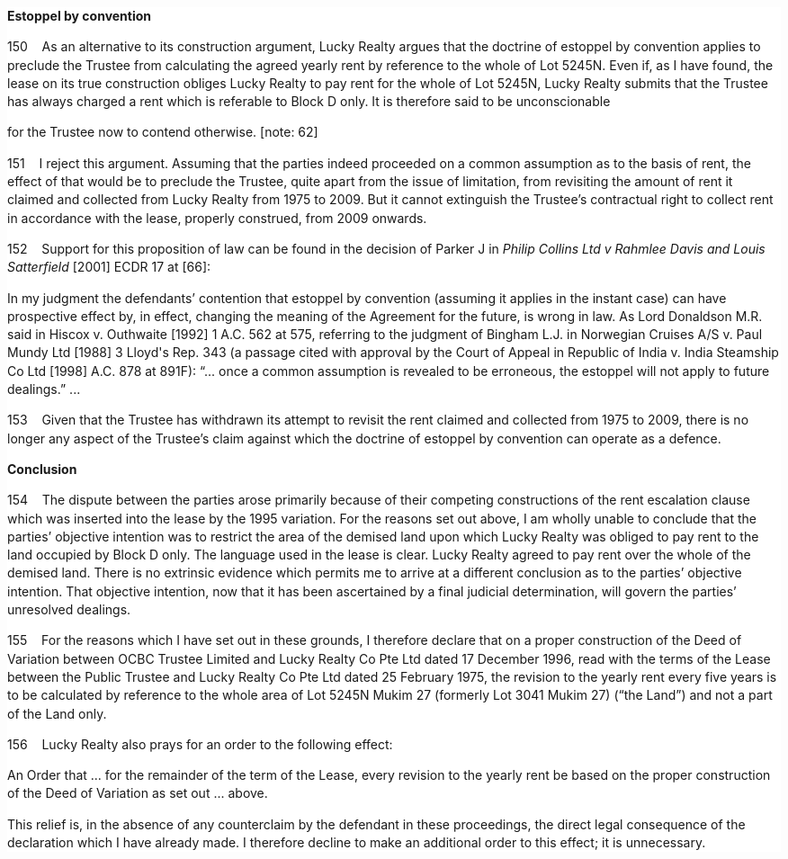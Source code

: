 **Estoppel by convention** 


150    As an alternative to its construction argument, Lucky Realty argues that the doctrine of estoppel by convention applies to preclude the Trustee from calculating the agreed yearly rent by reference to the whole of Lot 5245N. Even if, as I have found, the lease on its true construction obliges Lucky Realty to pay rent for the whole of Lot 5245N, Lucky Realty submits that the Trustee has always charged a rent which is referable to Block D only. It is therefore said to be unconscionable 

for the Trustee now to contend otherwise. [note: 62] 

151    I reject this argument. Assuming that the parties indeed proceeded on a common assumption as to the basis of rent, the effect of that would be to preclude the Trustee, quite apart from the issue of limitation, from revisiting the amount of rent it claimed and collected from Lucky Realty from 1975 to 2009. But it cannot extinguish the Trustee’s contractual right to collect rent in accordance with the lease, properly construed, from 2009 onwards. 

152    Support for this proposition of law can be found in the decision of Parker J in _Philip Collins Ltd v Rahmlee Davis and Louis Satterfield_ [2001] ECDR 17 at [66]: 

 In my judgment the defendants’ contention that estoppel by convention (assuming it applies in the instant case) can have prospective effect by, in effect, changing the meaning of the Agreement for the future, is wrong in law. As Lord Donaldson M.R. said in Hiscox v. Outhwaite [1992] 1 A.C. 562 at 575, referring to the judgment of Bingham L.J. in Norwegian Cruises A/S v. Paul Mundy Ltd [1988] 3 Lloyd's Rep. 343 (a passage cited with approval by the Court of Appeal in Republic of India v. India Steamship Co Ltd [1998] A.C. 878 at 891F): “... once a common assumption is revealed to be erroneous, the estoppel will not apply to future dealings.” ... 

153    Given that the Trustee has withdrawn its attempt to revisit the rent claimed and collected from 1975 to 2009, there is no longer any aspect of the Trustee’s claim against which the doctrine of estoppel by convention can operate as a defence. 

**Conclusion** 

154    The dispute between the parties arose primarily because of their competing constructions of the rent escalation clause which was inserted into the lease by the 1995 variation. For the reasons set out above, I am wholly unable to conclude that the parties’ objective intention was to restrict the area of the demised land upon which Lucky Realty was obliged to pay rent to the land occupied by Block D only. The language used in the lease is clear. Lucky Realty agreed to pay rent over the whole of the demised land. There is no extrinsic evidence which permits me to arrive at a different conclusion as to the parties’ objective intention. That objective intention, now that it has been ascertained by a final judicial determination, will govern the parties’ unresolved dealings. 

155    For the reasons which I have set out in these grounds, I therefore declare that on a proper construction of the Deed of Variation between OCBC Trustee Limited and Lucky Realty Co Pte Ltd dated 17 December 1996, read with the terms of the Lease between the Public Trustee and Lucky Realty Co Pte Ltd dated 25 February 1975, the revision to the yearly rent every five years is to be calculated by reference to the whole area of Lot 5245N Mukim 27 (formerly Lot 3041 Mukim 27) (“the Land”) and not a part of the Land only. 

156    Lucky Realty also prays for an order to the following effect: 

 An Order that ... for the remainder of the term of the Lease, every revision to the yearly rent be based on the proper construction of the Deed of Variation as set out ... above. 


This relief is, in the absence of any counterclaim by the defendant in these proceedings, the direct legal consequence of the declaration which I have already made. I therefore decline to make an additional order to this effect; it is unnecessary. 
